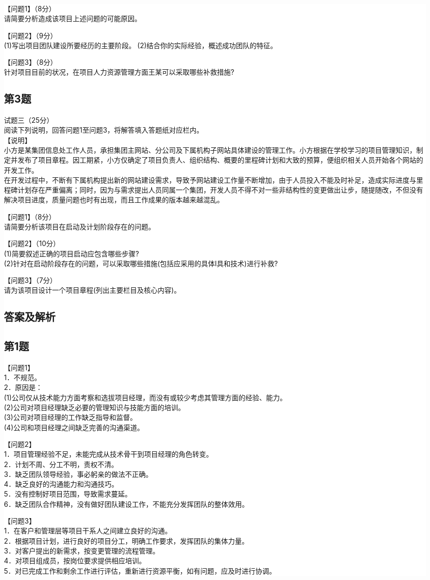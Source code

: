 【问题1】（8分）  
请简要分析造成该项目上述问题的可能原因。  
  
【问题2】（9分）  
(1)写出项目团队建设所要经历的主要阶段。 (2)结合你的实际经验，概述成功团队的特征。  
  
【问题3】（8分）  
针对项目目前的状况，在项目人力资源管理方面王某可以采取哪些补救措施?  


## 第3题 ##

试题三（25分）  
阅读下列说明，回答问题1至问题3，将解答填入答题纸对应栏内。  
【说明】  
小方是某集团信息处工作人员，承担集团主网站、分公司及下属机构子网站具体建设的管理工作。小方根据在学校学习的项目管理知识，制定并发布了项目章程。因工期紧，小方仅确定了项目负责人、组织结构、概要的里程碑计划和大致的预算，便组织相关人员开始各个网站的开发工作。  
在开发过程中，不断有下属机构提出新的网站建设需求，导致予网站建设工作量不断增加，由于人员投入不能及时补足，造成实际进度与里程碑计划存在严重偏离；同时，因为与需求提出人员同属一个集团，开发人员不得不对一些非结构性的变更做出让步，随提随改，不但没有解决项目进度，质量问题也时有出现，而且工作成果的版本越来越混乱。  
  
【问题1】（8分）  
请简要分析该项目在启动及计划阶段存在的问题。  
  
【问题2】（10分）  
(1)简要叙述正确的项目启动应包含哪些步骤?  
(2)针对在启动阶段存在的问题，可以采取哪些措施(包括应采用的具体I具和技术)进行补救?  
  
【问题3】（7分）  
请为该项目设计一个项目章程(列出主要栏目及核心内容)。  
  


## 答案及解析 ##

  

## 第1题 ##

【问题1】  
1．不规范。  
2．原因是：  
(1)公司仅从技术能力方面考察和选拔项目经理，而没有或较少考虑其管理方面的经验、能力。  
(2)公司对项目经理缺乏必要的管理知识与技能方面的培训。  
(3)公司对项目经理的工作缺乏指导和监督。  
(4)公司和项目经理之间缺乏完善的沟通渠道。  
  
【问题2】  
1．项目管理经验不足，未能完成从技术骨干到项目经理的角色转变。  
2．计划不周、分工不明，责权不清。  
3．缺乏团队领导经验，事必躬亲的做法不正确。  
4．缺乏良好的沟通能力和沟通技巧。  
5．没有控制好项目范围，导致需求蔓延。  
6．缺乏团队合作精神，没有做好团队建设工作，不能充分发挥团队的整体效用。  
  
【问题3】  
1．在客户和管理层等项目干系人之间建立良好的沟通。  
2．根据项目计划，进行良好的项目分工，明确工作要求，发挥团队的集体力量。  
3．对客户提出的新需求，按变更管理的流程管理。  
4．对项目组成员，按岗位要求提供相应培训。  
5．对已完成工作和剩余工作进行评估，重新进行资源平衡，如有问题，应及时进行协调。  
